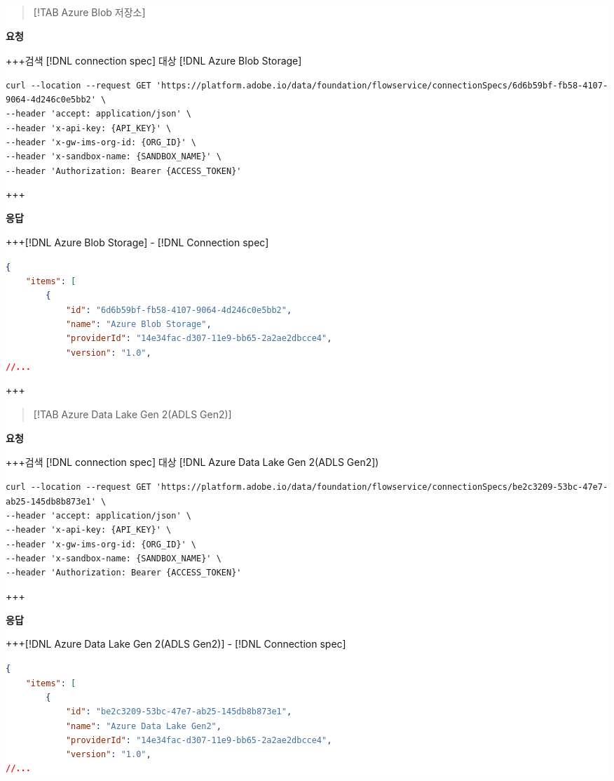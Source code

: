 >[!TAB Azure Blob 저장소]

**요청**

+++검색 [!DNL connection spec] 대상 [!DNL Azure Blob Storage]

```shell
curl --location --request GET 'https://platform.adobe.io/data/foundation/flowservice/connectionSpecs/6d6b59bf-fb58-4107-9064-4d246c0e5bb2' \
--header 'accept: application/json' \
--header 'x-api-key: {API_KEY}' \
--header 'x-gw-ims-org-id: {ORG_ID}' \
--header 'x-sandbox-name: {SANDBOX_NAME}' \
--header 'Authorization: Bearer {ACCESS_TOKEN}'
```

+++

**응답**

+++[!DNL Azure Blob Storage] - [!DNL Connection spec]

```json
{
    "items": [
        {
            "id": "6d6b59bf-fb58-4107-9064-4d246c0e5bb2",
            "name": "Azure Blob Storage",
            "providerId": "14e34fac-d307-11e9-bb65-2a2ae2dbcce4",
            "version": "1.0",
//...
```

+++

>[!TAB Azure Data Lake Gen 2(ADLS Gen2)]

**요청**

+++검색 [!DNL connection spec] 대상 [!DNL Azure Data Lake Gen 2(ADLS Gen2])

```shell
curl --location --request GET 'https://platform.adobe.io/data/foundation/flowservice/connectionSpecs/be2c3209-53bc-47e7-ab25-145db8b873e1' \
--header 'accept: application/json' \
--header 'x-api-key: {API_KEY}' \
--header 'x-gw-ims-org-id: {ORG_ID}' \
--header 'x-sandbox-name: {SANDBOX_NAME}' \
--header 'Authorization: Bearer {ACCESS_TOKEN}'
```

+++

**응답**

+++[!DNL Azure Data Lake Gen 2(ADLS Gen2)] - [!DNL Connection spec]

```json
{
    "items": [
        {
            "id": "be2c3209-53bc-47e7-ab25-145db8b873e1",
            "name": "Azure Data Lake Gen2",
            "providerId": "14e34fac-d307-11e9-bb65-2a2ae2dbcce4",
            "version": "1.0",
//...
```
